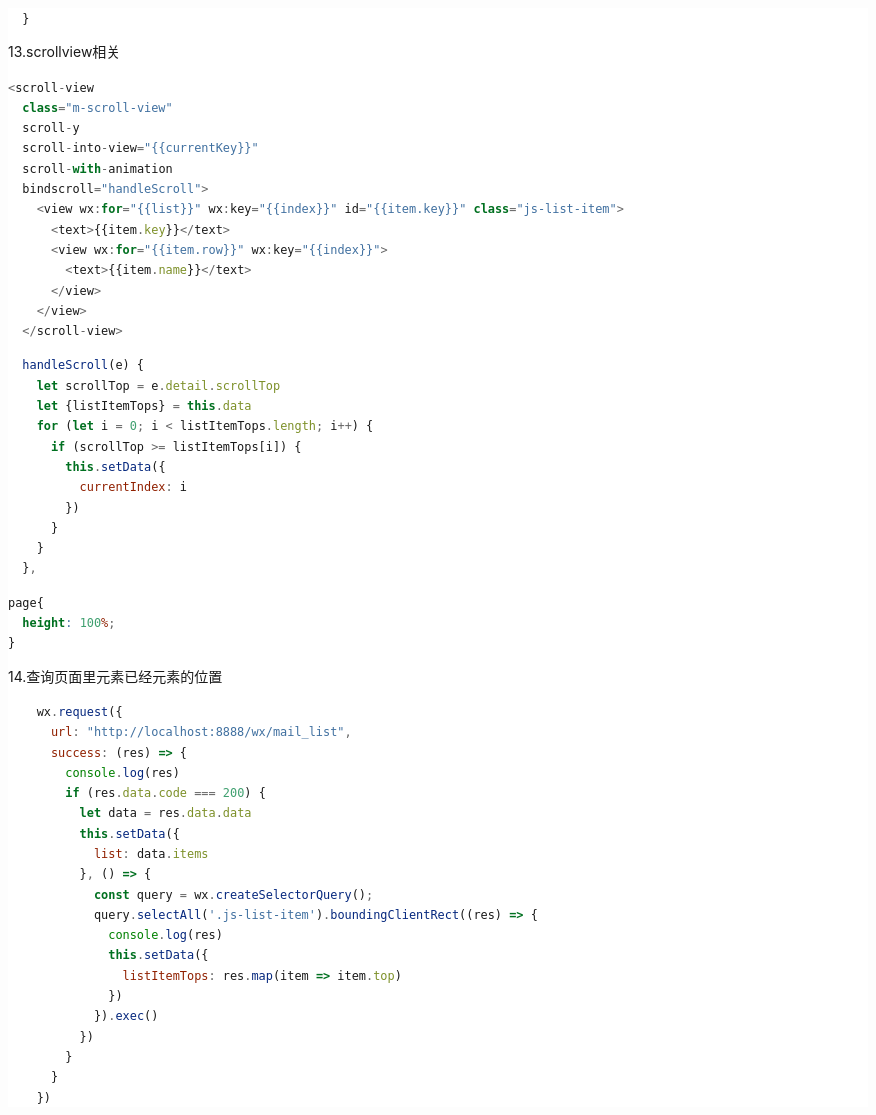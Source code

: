 ```javascript
  }
```

13.scrollview相关

```javascript
<scroll-view 
  class="m-scroll-view" 
  scroll-y 
  scroll-into-view="{{currentKey}}" 
  scroll-with-animation 
  bindscroll="handleScroll">
    <view wx:for="{{list}}" wx:key="{{index}}" id="{{item.key}}" class="js-list-item">
      <text>{{item.key}}</text>
      <view wx:for="{{item.row}}" wx:key="{{index}}">
        <text>{{item.name}}</text>
      </view>
    </view>
  </scroll-view>
```

```javascript
  handleScroll(e) {
    let scrollTop = e.detail.scrollTop
    let {listItemTops} = this.data
    for (let i = 0; i < listItemTops.length; i++) {
      if (scrollTop >= listItemTops[i]) {
        this.setData({
          currentIndex: i
        })
      }
    }
  },
```

```css
page{
  height: 100%;
}
```

14.查询页面里元素已经元素的位置

```javascript
    wx.request({
      url: "http://localhost:8888/wx/mail_list",
      success: (res) => {
        console.log(res)
        if (res.data.code === 200) {
          let data = res.data.data
          this.setData({
            list: data.items
          }, () => {
            const query = wx.createSelectorQuery();
            query.selectAll('.js-list-item').boundingClientRect((res) => {
              console.log(res)
              this.setData({
                listItemTops: res.map(item => item.top)
              })
            }).exec()
          })
        }
      }
    })
```
